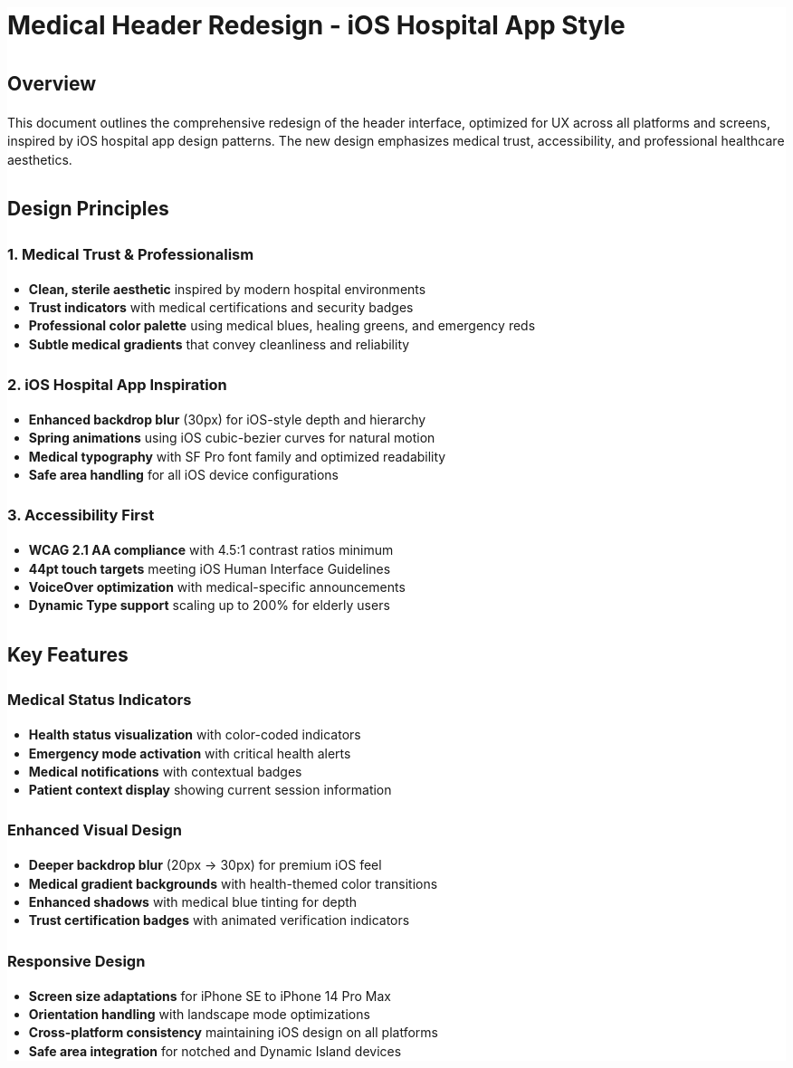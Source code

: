 # Medical Header Redesign - iOS Hospital App Style

## Overview

This document outlines the comprehensive redesign of the header interface, optimized for UX across all platforms and screens, inspired by iOS hospital app design patterns. The new design emphasizes medical trust, accessibility, and professional healthcare aesthetics.

## Design Principles

### 1. Medical Trust & Professionalism
- **Clean, sterile aesthetic** inspired by modern hospital environments
- **Trust indicators** with medical certifications and security badges
- **Professional color palette** using medical blues, healing greens, and emergency reds
- **Subtle medical gradients** that convey cleanliness and reliability

### 2. iOS Hospital App Inspiration
- **Enhanced backdrop blur** (30px) for iOS-style depth and hierarchy
- **Spring animations** using iOS cubic-bezier curves for natural motion
- **Medical typography** with SF Pro font family and optimized readability
- **Safe area handling** for all iOS device configurations

### 3. Accessibility First
- **WCAG 2.1 AA compliance** with 4.5:1 contrast ratios minimum
- **44pt touch targets** meeting iOS Human Interface Guidelines
- **VoiceOver optimization** with medical-specific announcements
- **Dynamic Type support** scaling up to 200% for elderly users

## Key Features

### Medical Status Indicators
- **Health status visualization** with color-coded indicators
- **Emergency mode activation** with critical health alerts
- **Medical notifications** with contextual badges
- **Patient context display** showing current session information

### Enhanced Visual Design
- **Deeper backdrop blur** (20px → 30px) for premium iOS feel
- **Medical gradient backgrounds** with health-themed color transitions
- **Enhanced shadows** with medical blue tinting for depth
- **Trust certification badges** with animated verification indicators

### Responsive Design
- **Screen size adaptations** for iPhone SE to iPhone 14 Pro Max
- **Orientation handling** with landscape mode optimizations
- **Cross-platform consistency** maintaining iOS design on all platforms
- **Safe area integration** for notched and Dynamic Island devices
